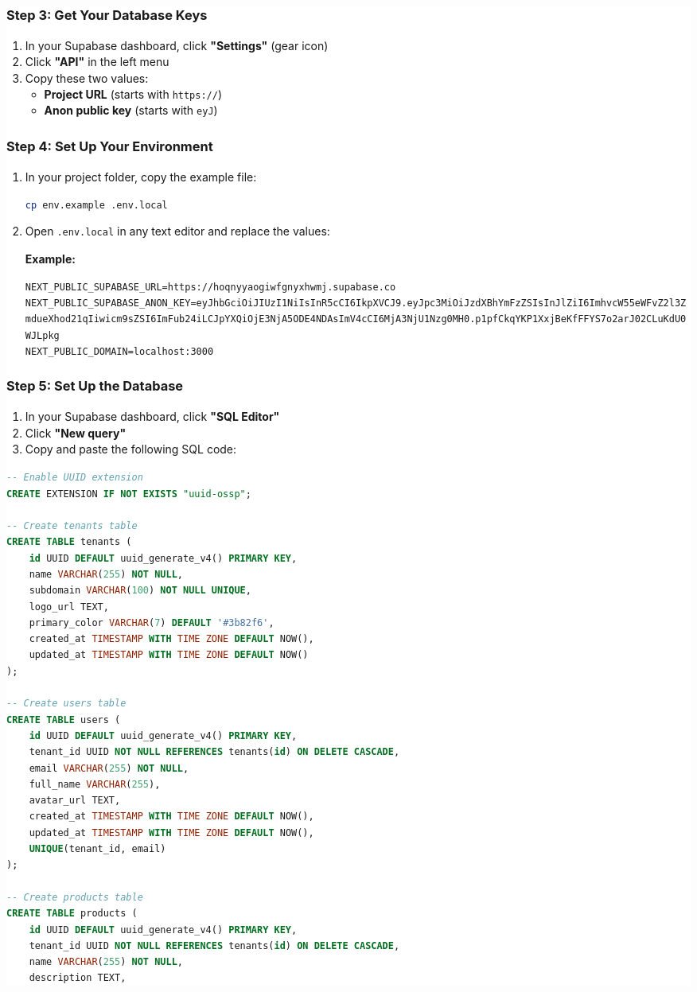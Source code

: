 ### Step 3: Get Your Database Keys

1. In your Supabase dashboard, click **"Settings"** (gear icon)
2. Click **"API"** in the left menu
3. Copy these two values:
   - **Project URL** (starts with `https://`)
   - **Anon public key** (starts with `eyJ`)

### Step 4: Set Up Your Environment

1. In your project folder, copy the example file:
   ```bash
   cp env.example .env.local
   ```

2. Open `.env.local` in any text editor and replace the values:

  

   **Example:**
   ```env
   NEXT_PUBLIC_SUPABASE_URL=https://hoqnyyaogiwfgnyxhwmj.supabase.co
   NEXT_PUBLIC_SUPABASE_ANON_KEY=eyJhbGciOiJIUzI1NiIsInR5cCI6IkpXVCJ9.eyJpc3MiOiJzdXBhYmFzZSIsInJlZiI6ImhvcW55eWFvZ2l3ZmdueXhod21qIiwicm9sZSI6ImFub24iLCJpYXQiOjE3NjA5ODE4NDAsImV4cCI6MjA3NjU1Nzg0MH0.p1pfCkqYKP1XxjBeKfFFYS7o2arJ02CLuKdU0WJLpkg
   NEXT_PUBLIC_DOMAIN=localhost:3000
   ```

### Step 5: Set Up the Database

1. In your Supabase dashboard, click **"SQL Editor"**
2. Click **"New query"**
3. Copy and paste the following SQL code:

```sql
-- Enable UUID extension
CREATE EXTENSION IF NOT EXISTS "uuid-ossp";

-- Create tenants table
CREATE TABLE tenants (
    id UUID DEFAULT uuid_generate_v4() PRIMARY KEY,
    name VARCHAR(255) NOT NULL,
    subdomain VARCHAR(100) NOT NULL UNIQUE,
    logo_url TEXT,
    primary_color VARCHAR(7) DEFAULT '#3b82f6',
    created_at TIMESTAMP WITH TIME ZONE DEFAULT NOW(),
    updated_at TIMESTAMP WITH TIME ZONE DEFAULT NOW()
);

-- Create users table
CREATE TABLE users (
    id UUID DEFAULT uuid_generate_v4() PRIMARY KEY,
    tenant_id UUID NOT NULL REFERENCES tenants(id) ON DELETE CASCADE,
    email VARCHAR(255) NOT NULL,
    full_name VARCHAR(255),
    avatar_url TEXT,
    created_at TIMESTAMP WITH TIME ZONE DEFAULT NOW(),
    updated_at TIMESTAMP WITH TIME ZONE DEFAULT NOW(),
    UNIQUE(tenant_id, email)
);

-- Create products table
CREATE TABLE products (
    id UUID DEFAULT uuid_generate_v4() PRIMARY KEY,
    tenant_id UUID NOT NULL REFERENCES tenants(id) ON DELETE CASCADE,
    name VARCHAR(255) NOT NULL,
    description TEXT,
```